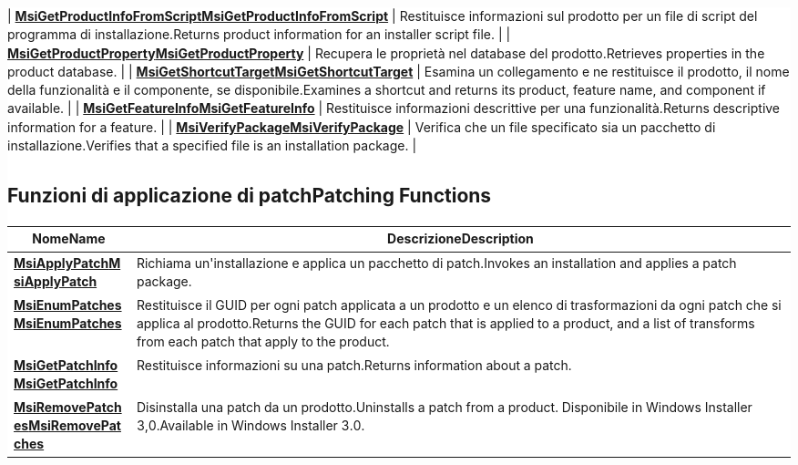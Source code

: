| [<span data-ttu-id="4cb73-281">**MsiGetProductInfoFromScript**</span><span class="sxs-lookup"><span data-stu-id="4cb73-281">**MsiGetProductInfoFromScript**</span></span>](/windows/desktop/api/Msi/nf-msi-msigetproductinfofromscripta) | <span data-ttu-id="4cb73-282">Restituisce informazioni sul prodotto per un file di script del programma di installazione.</span><span class="sxs-lookup"><span data-stu-id="4cb73-282">Returns product information for an installer script file.</span></span>                              |
| [<span data-ttu-id="4cb73-283">**MsiGetProductProperty**</span><span class="sxs-lookup"><span data-stu-id="4cb73-283">**MsiGetProductProperty**</span></span>](/windows/desktop/api/Msi/nf-msi-msigetproductpropertya)             | <span data-ttu-id="4cb73-284">Recupera le proprietà nel database del prodotto.</span><span class="sxs-lookup"><span data-stu-id="4cb73-284">Retrieves properties in the product database.</span></span>                                          |
| [<span data-ttu-id="4cb73-285">**MsiGetShortcutTarget**</span><span class="sxs-lookup"><span data-stu-id="4cb73-285">**MsiGetShortcutTarget**</span></span>](/windows/desktop/api/Msi/nf-msi-msigetshortcuttargeta)               | <span data-ttu-id="4cb73-286">Esamina un collegamento e ne restituisce il prodotto, il nome della funzionalità e il componente, se disponibile.</span><span class="sxs-lookup"><span data-stu-id="4cb73-286">Examines a shortcut and returns its product, feature name, and component if available.</span></span> |
| [<span data-ttu-id="4cb73-287">**MsiGetFeatureInfo**</span><span class="sxs-lookup"><span data-stu-id="4cb73-287">**MsiGetFeatureInfo**</span></span>](/windows/desktop/api/Msi/nf-msi-msigetfeatureinfoa)                     | <span data-ttu-id="4cb73-288">Restituisce informazioni descrittive per una funzionalità.</span><span class="sxs-lookup"><span data-stu-id="4cb73-288">Returns descriptive information for a feature.</span></span>                                         |
| [<span data-ttu-id="4cb73-289">**MsiVerifyPackage**</span><span class="sxs-lookup"><span data-stu-id="4cb73-289">**MsiVerifyPackage**</span></span>](/windows/desktop/api/Msi/nf-msi-msiverifypackagea)                       | <span data-ttu-id="4cb73-290">Verifica che un file specificato sia un pacchetto di installazione.</span><span class="sxs-lookup"><span data-stu-id="4cb73-290">Verifies that a specified file is an installation package.</span></span>                             |



 

## <a name="patching-functions"></a><span data-ttu-id="4cb73-291">Funzioni di applicazione di patch</span><span class="sxs-lookup"><span data-stu-id="4cb73-291">Patching Functions</span></span>



| <span data-ttu-id="4cb73-292">Nome</span><span class="sxs-lookup"><span data-stu-id="4cb73-292">Name</span></span>                                                                   | <span data-ttu-id="4cb73-293">Descrizione</span><span class="sxs-lookup"><span data-stu-id="4cb73-293">Description</span></span>                                                                                                                                                        |
|------------------------------------------------------------------------|--------------------------------------------------------------------------------------------------------------------------------------------------------------------|
| [<span data-ttu-id="4cb73-294">**MsiApplyPatch**</span><span class="sxs-lookup"><span data-stu-id="4cb73-294">**MsiApplyPatch**</span></span>](/windows/desktop/api/Msi/nf-msi-msiapplypatcha)                                 | <span data-ttu-id="4cb73-295">Richiama un'installazione e applica un pacchetto di patch.</span><span class="sxs-lookup"><span data-stu-id="4cb73-295">Invokes an installation and applies a patch package.</span></span>                                                                                                               |
| [<span data-ttu-id="4cb73-296">**MsiEnumPatches**</span><span class="sxs-lookup"><span data-stu-id="4cb73-296">**MsiEnumPatches**</span></span>](/windows/desktop/api/Msi/nf-msi-msisourcelistaddmediadiska)                    | <span data-ttu-id="4cb73-297">Restituisce il GUID per ogni patch applicata a un prodotto e un elenco di trasformazioni da ogni patch che si applica al prodotto.</span><span class="sxs-lookup"><span data-stu-id="4cb73-297">Returns the GUID for each patch that is applied to a product, and a list of transforms from each patch that apply to the product.</span></span>                                  |
| [<span data-ttu-id="4cb73-298">**MsiGetPatchInfo**</span><span class="sxs-lookup"><span data-stu-id="4cb73-298">**MsiGetPatchInfo**</span></span>](/windows/desktop/api/Msi/nf-msi-msigetpatchinfoa)                             | <span data-ttu-id="4cb73-299">Restituisce informazioni su una patch.</span><span class="sxs-lookup"><span data-stu-id="4cb73-299">Returns information about a patch.</span></span>                                                                                                                                 |
| [<span data-ttu-id="4cb73-300">**MsiRemovePatches**</span><span class="sxs-lookup"><span data-stu-id="4cb73-300">**MsiRemovePatches**</span></span>](/windows/desktop/api/Msi/nf-msi-msiremovepatchesa)                           | <span data-ttu-id="4cb73-301">Disinstalla una patch da un prodotto.</span><span class="sxs-lookup"><span data-stu-id="4cb73-301">Uninstalls a patch from a product.</span></span> <span data-ttu-id="4cb73-302">Disponibile in Windows Installer 3,0.</span><span class="sxs-lookup"><span data-stu-id="4cb73-302">Available in Windows Installer 3.0.</span></span>                                                                                             |